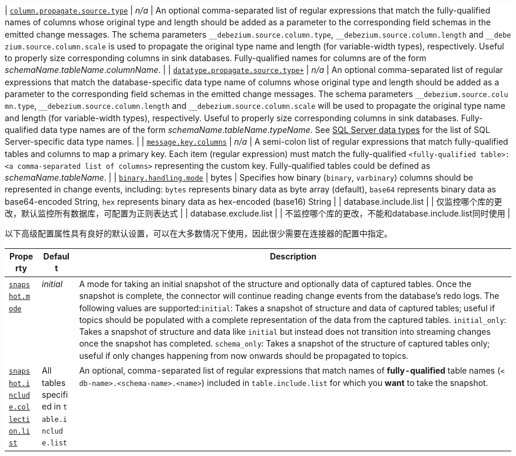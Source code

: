 | [`column.propagate.source.type`](https://debezium.io/documentation/reference/connectors/sqlserver.html#sqlserver-property-column-propagate-source-type) | *n/a*          | An optional comma-separated list of regular expressions that match the fully-qualified names of columns whose original type and length should be added as a parameter to the corresponding field schemas in the emitted change messages. The schema parameters `__debezium.source.column.type`, `__debezium.source.column.length` and `__debezium.source.column.scale` is used to propagate the original type name and length (for variable-width types), respectively. Useful to properly size corresponding columns in sink databases. Fully-qualified names for columns are of the form *schemaName*.*tableName*.*columnName*. |
| [`datatype.propagate.source.type+`](https://debezium.io/documentation/reference/connectors/sqlserver.html#sqlserver-property-datatype-propagate-source-type) | *n/a*          | An optional comma-separated list of regular expressions that match the database-specific data type name of columns whose original type and length should be added as a parameter to the corresponding field schemas in the emitted change messages. The schema parameters `__debezium.source.column.type`, `__debezium.source.column.length` and `__debezium.source.column.scale` will be used to propagate the original type name and length (for variable-width types), respectively. Useful to properly size corresponding columns in sink databases. Fully-qualified data type names are of the form *schemaName*.*tableName*.*typeName*. See [SQL Server data types](https://debezium.io/documentation/reference/connectors/sqlserver.html#sqlserver-data-types) for the list of SQL Server-specific data type names. |
| [`message.key.columns`](https://debezium.io/documentation/reference/connectors/sqlserver.html#sqlserver-property-message-key-columns) | *n/a*          | A semi-colon list of regular expressions that match fully-qualified tables and columns to map a primary key. Each item (regular expression) must match the fully-qualified `<fully-qualified table>:<a comma-separated list of columns>` representing the custom key. Fully-qualified tables could be defined as *schemaName*.*tableName*. |
| [`binary.handling.mode`](https://debezium.io/documentation/reference/connectors/sqlserver.html#sqlserver-property-binary-handling-mode) | bytes          | Specifies how binary (`binary`, `varbinary`) columns should be represented in change events, including: `bytes` represents binary data as byte array (default), `base64` represents binary data as base64-encoded String, `hex` represents binary data as hex-encoded (base16) String |
| database.include.list                                        |                | 仅监控哪个库的更改，默认监控所有数据库，可配置为正则表达式   |
| database.exclude.list                                        |                | 不监控哪个库的更改，不能和database.include.list同时使用      |



以下高级配置属性具有良好的默认设置，可以在大多数情况下使用，因此很少需要在连接器的配置中指定。



| **Property**                                                 | **Default**                                                  | **Description**                                              |
| ------------------------------------------------------------ | ------------------------------------------------------------ | ------------------------------------------------------------ |
| [`snapshot.mode`](https://debezium.io/documentation/reference/connectors/sqlserver.html#sqlserver-property-snapshot-mode) | *initial*                                                    | A mode for taking an initial snapshot of the structure and optionally data of captured tables. Once the snapshot is complete, the connector will continue reading change events from the database’s redo logs. The following values are supported:`initial`: Takes a snapshot of structure and data of captured tables; useful if topics should be populated with a complete representation of the data from the captured tables. `initial_only`: Takes a snapshot of structure and data like `initial` but instead does not transition into streaming changes once the snapshot has completed. `schema_only`: Takes a snapshot of the structure of captured tables only; useful if only changes happening from now onwards should be propagated to topics. |
| [`snapshot.include.collection.list`](https://debezium.io/documentation/reference/connectors/sqlserver.html#sqlserver-property-snapshot-include-collection-list) | All tables specified in `table.include.list`                 | An optional, comma-separated list of regular expressions that match names of **fully-qualified** table names (`<db-name>.<schema-name>.<name>`) included in `table.include.list` for which you **want** to take the snapshot. |